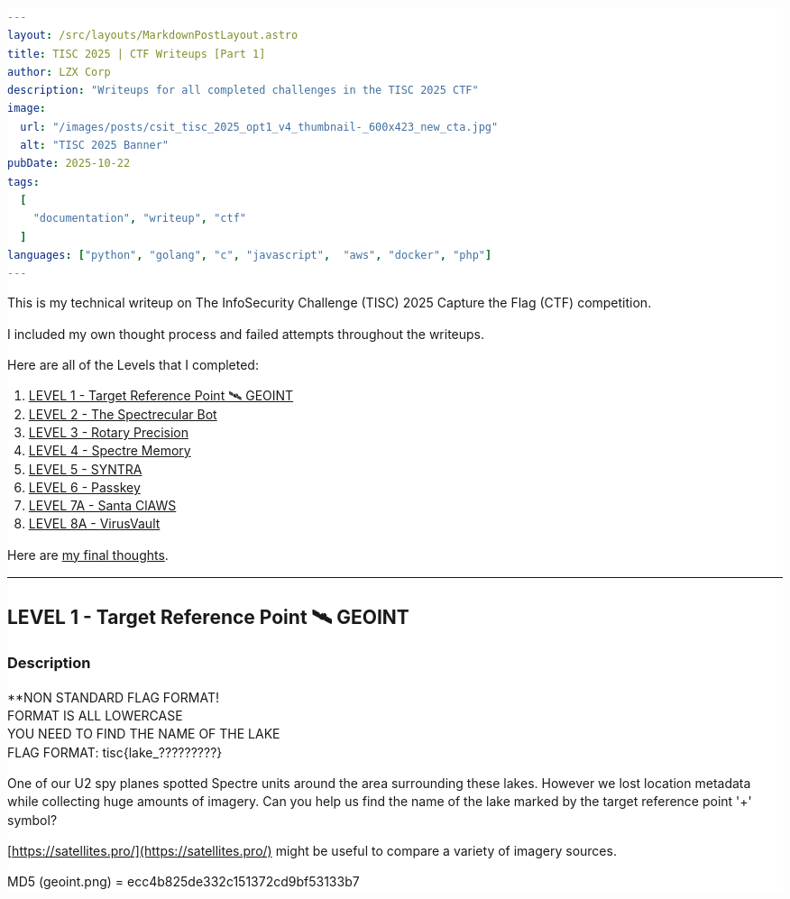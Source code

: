 ```yaml
---
layout: /src/layouts/MarkdownPostLayout.astro
title: TISC 2025 | CTF Writeups [Part 1]
author: LZX Corp
description: "Writeups for all completed challenges in the TISC 2025 CTF"
image:
  url: "/images/posts/csit_tisc_2025_opt1_v4_thumbnail-_600x423_new_cta.jpg"
  alt: "TISC 2025 Banner"
pubDate: 2025-10-22
tags:
  [
    "documentation", "writeup", "ctf"
  ]
languages: ["python", "golang", "c", "javascript",  "aws", "docker", "php"]
---
```


This is my technical writeup on The InfoSecurity Challenge (TISC) 2025 Capture the Flag (CTF) competition.

I included my own thought process and failed attempts throughout the writeups.

Here are all of the Levels that I completed:
1. [LEVEL 1 - Target Reference Point 🛰️ GEOINT](#level-1---target-reference-point-%EF%B8%8F-geoint)
2. [LEVEL 2 - The Spectrecular Bot](##level-2---the-spectrecular-bot)
3. [LEVEL 3 - Rotary Precision](#level-3---rotary-precision)
4. [LEVEL 4 - Spectre Memory](#level-4---spectre-memory)
5. [LEVEL 5 - SYNTRA](#level-5---syntra)
6. [LEVEL 6 - Passkey](/blog/posts/tisc2025-writeup2#level-6---passkey)
7. [LEVEL 7A - Santa ClAWS](/blog/posts/tisc2025-writeup2#level-7a---santa-claws)
8. [LEVEL 8A - VirusVault](/blog/posts/tisc2025-writeup2#level-8a---virusvault)

Here are [my final thoughts](/blog/posts/tisc2025-writeup2#my-final-thoughts).

---

## LEVEL 1 - Target Reference Point 🛰️ GEOINT

### Description

**NON STANDARD FLAG FORMAT!  
FORMAT IS ALL LOWERCASE  
YOU NEED TO FIND THE NAME OF THE LAKE  
FLAG FORMAT: tisc{lake_?????????}  

One of our U2 spy planes spotted Spectre units around the area surrounding these lakes. However we lost location metadata while collecting huge amounts of imagery. Can you help us find the name of the lake marked by the target reference point '+' symbol?  
  
[https://satellites.pro/](https://satellites.pro/) might be useful to compare a variety of imagery sources.  
  
MD5 (geoint.png) = ecc4b825de332c151372cd9bf53133b7
